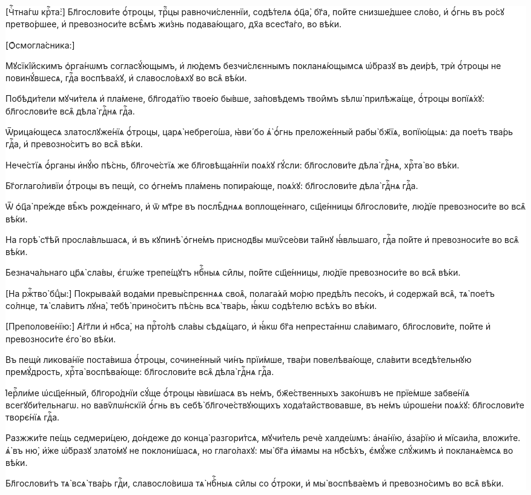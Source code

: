 [Чⷭ҇тна́гѡ крⷭ҇та̀:] Бл҃гослови́те ѻ҆́троцы, трⷪ҇цы равночи́сленнїи, содѣ́телѧ
ѻ҆ц҃а̀, бг҃а, по́йте снизше́дшее сло́во, и҆ ѻ҆́гнь въ ро́сꙋ претво́ршее, и҆
превозноси́те всѣ̑мъ жи́знь подава́ющаго, дх҃а всест҃а́го, во вѣ́ки.

[Ѻ҆смогла́сника:]

Мꙋсїкі̑йскимъ ѻ҆рга́нѡмъ согласꙋ́ющымъ, и҆ лю́демъ безчи́слєннымъ
покланѧ́ющымсѧ ѡ҆́бразꙋ въ деи́рѣ, трѝ ѻ҆́троцы не повинꙋ́вшесѧ, гдⷭ҇а
воспѣва́хꙋ, и҆ славосло́вѧхꙋ во всѧ̑ вѣ́ки.

Побѣди́тели мꙋчи́телѧ и҆ пла́мене, бл҃года́тїю твое́ю бы́вше, за́повѣдемъ
твои̑мъ ѕѣлѡ̀ прилѣжа́ще, ѻ҆́троцы вопїѧ́хꙋ: бл҃гослови́те всѧ̑ дѣла̀ гдⷭ҇нѧ
гдⷭ҇а.

Ѿрица́ющесѧ златослꙋже́нїѧ ѻ҆́троцы, царѧ̀ небрего́ша, ꙗ҆ви́ бо ѧ҆̀ ѻ҆́гнь
преложе́нный рабы̀ бж҃їѧ, вопїю́щыѧ: да пое́тъ тва́рь гдⷭ҇а, и҆ превозно́ситъ во
всѧ̑ вѣ́ки.

Нече́стїѧ ѻ҆́рганы и҆нꙋ́ю пѣ́снь, бл҃гоче́стїѧ же бл҃говѣща́ннїи поѧ́хꙋ гꙋ́сли:
бл҃гослови́те дѣла̀ гдⷭ҇нѧ, хрⷭ҇та̀ во вѣ́ки.

Бг҃оглаго́ливїи ѻ҆́троцы въ пещѝ, со ѻ҆гне́мъ пла́мень попира́юще, поѧ́хꙋ:
бл҃гослови́те дѣла̀ гдⷭ҇нѧ гдⷭ҇а.

Ѿ ѻ҆ц҃а̀ пре́жде вѣ̑къ рожде́ннаго, и҆ ѿ мт҃ре въ послѣ̑днѧѧ воплоще́ннаго,
сщ҃е́нницы бл҃гослови́те, лю́дїе превозноси́те во всѧ̑ вѣ́ки.

На горѣ̀ ст҃ѣ́й просла́вльшасѧ, и҆ въ кꙋпинѣ̀ ѻ҆гне́мъ приснодв҃ы мѡѷсе́ови
та́йнꙋ ꙗ҆́вльшаго, гдⷭ҇а по́йте и҆ превозноси́те во всѧ̑ вѣ́ки.

Безнача́льнаго цр҃ѧ̀ сла́вы, є҆гѡ́же трепе́щꙋтъ нбⷭ҇ныѧ си̑лы, по́йте
сщ҃е́нницы, лю́дїе превозноси́те во всѧ̑ вѣ́ки.

[На ржⷭ҇тво̀ бцⷣы:] Покрыва́ѧй вода́ми превы́спрєннѧѧ своѧ̑, полага́ѧй мо́рю
предѣ́лъ песо́къ, и҆ содержа́й всѧ̑, тѧ̀ пое́тъ со́лнце, тѧ̀ сла́витъ лꙋна̀,
тебѣ̀ прино́ситъ пѣ́снь всѧ̀ тва́рь, ꙗ҆́кѡ содѣ́телю всѣ́хъ во вѣ́ки.

[Преполове́нїю:] А҆́гг҃ли и҆ нб҃са̀, на прⷭ҇то́лѣ сла́вы сѣдѧ́щаго, и҆ ꙗ҆́кѡ
бг҃а непреста́ннѡ сла́вимаго, бл҃гослови́те, по́йте и҆ превозноси́те є҆го̀ во
вѣ́ки.

Въ пещѝ ликова́нїе поста́виша ѻ҆́троцы, сочине́нный чи́нъ прїи́мше, тва́ри
повелѣва́юще, сла́вити вседѣ́тельнꙋю премꙋ́дрость, хрⷭ҇та̀ воспѣва́юще:
бл҃гослови́те всѧ̑ дѣла̀ гдⷭ҇нѧ гдⷭ҇а.

І҆ерⷭ҇ли́ме ѡ҆сщ҃е́нный, бл҃горо́днїи сꙋ́ще ѻ҆́троцы ꙗ҆ви́шасѧ въ не́мъ,
бж҃е́ственныхъ зако́нѡвъ не прїе́мше забве́нїѧ всегꙋби́тельнагѡ. но вавѷлѡ́нскїй
ѻ҆́гнь въ себѣ̀ бл҃гоче́ствꙋющихъ хода́тайствовавше, въ не́мъ ѡ҆роше́ни поѧ́хꙋ:
бл҃гослови́те творє́нїѧ гдⷭ҇а.

Разжжи́те пе́щь седмери́цею, до́ндеже до конца̀ разгори́тсѧ, мꙋчи́тель речѐ
халде́ѡмъ: а҆на́нїю, а҆за́рїю и҆ мїсаи́ла, вложи́те. ѧ҆̀ въ ню̀, и҆̀же ѡ҆́бразꙋ
злато́мꙋ не поклони́шасѧ, но глаго́лахꙋ: мы̀ бг҃а и҆́мамы на нб҃сѣ́хъ, є҆мꙋ́же
слꙋ́жимъ и҆ покланѧ́емсѧ во вѣ́ки.

Бл҃гослови́тъ тѧ̀ всѧ̀ тва́рь гдⷭ҇и, славосло́виша тѧ̀ нбⷭ҇ныѧ си̑лы со
ѻ҆́троки, и҆ мы̀ воспѣва́емъ и҆ превозно́симъ во всѧ̑ вѣ́ки.
